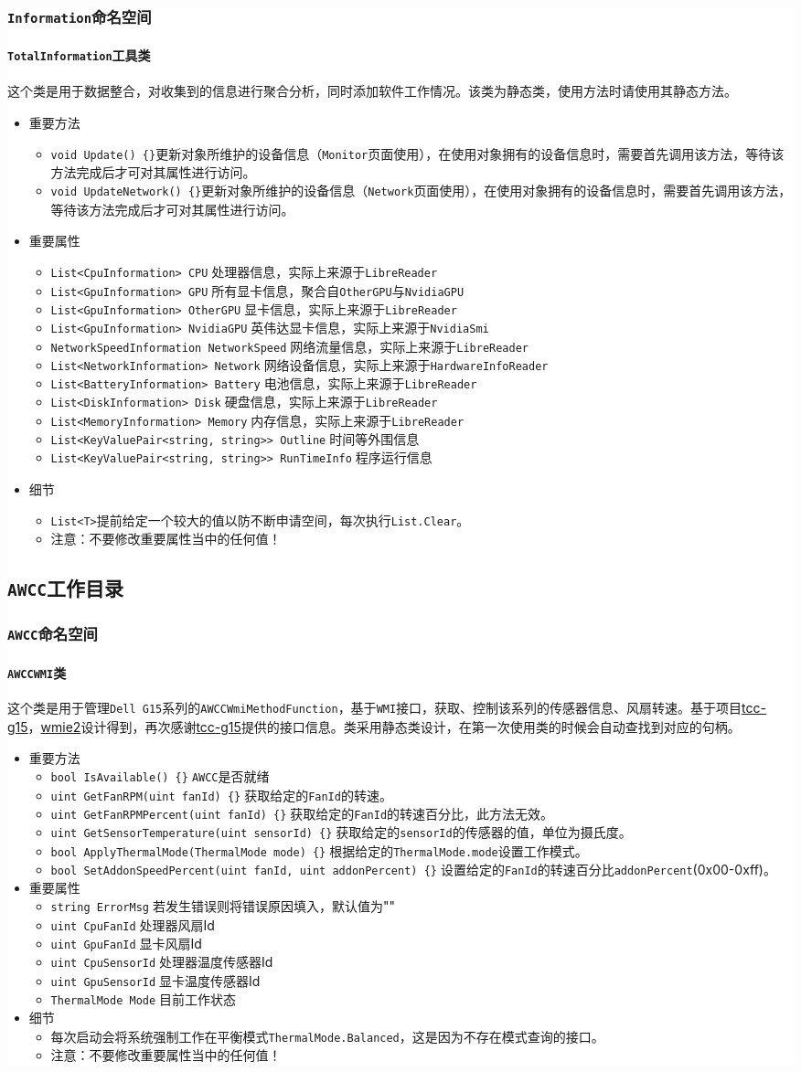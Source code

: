 ### `Information`命名空间

#### `TotalInformation`工具类

这个类是用于数据整合，对收集到的信息进行聚合分析，同时添加软件工作情况。该类为静态类，使用方法时请使用其静态方法。

* 重要方法
  * `void Update() {}`更新对象所维护的设备信息（`Monitor`页面使用），在使用对象拥有的设备信息时，需要首先调用该方法，等待该方法完成后才可对其属性进行访问。
  * `void UpdateNetwork() {}`更新对象所维护的设备信息（`Network`页面使用），在使用对象拥有的设备信息时，需要首先调用该方法，等待该方法完成后才可对其属性进行访问。
* 重要属性
  * `List<CpuInformation> CPU`  处理器信息，实际上来源于`LibreReader`
  * `List<GpuInformation> GPU`  所有显卡信息，聚合自`OtherGPU`与`NvidiaGPU`
  * `List<GpuInformation> OtherGPU` 显卡信息，实际上来源于`LibreReader`
  * `List<GpuInformation> NvidiaGPU`    英伟达显卡信息，实际上来源于`NvidiaSmi`
  * `NetworkSpeedInformation NetworkSpeed`  网络流量信息，实际上来源于`LibreReader`
  * `List<NetworkInformation> Network`  网络设备信息，实际上来源于`HardwareInfoReader`
  * `List<BatteryInformation> Battery`  电池信息，实际上来源于`LibreReader`
  * `List<DiskInformation> Disk`    硬盘信息，实际上来源于`LibreReader`
  * `List<MemoryInformation> Memory`    内存信息，实际上来源于`LibreReader`
  * `List<KeyValuePair<string, string>> Outline`    时间等外围信息
  * `List<KeyValuePair<string, string>> RunTimeInfo`    程序运行信息

* 细节
  * `List<T>`提前给定一个较大的值以防不断申请空间，每次执行`List.Clear`。
  * 注意：不要修改重要属性当中的任何值！

## `AWCC`工作目录

### `AWCC`命名空间

#### `AWCCWMI`类

这个类是用于管理`Dell G15`系列的`AWCCWmiMethodFunction`，基于`WMI`接口，获取、控制该系列的传感器信息、风扇转速。基于项目[tcc-g15](https://github.com/AlexIII/tcc-g15)，[wmie2](https://github.com/vinaypamnani/wmie2/)设计得到，再次感谢[tcc-g15](https://github.com/AlexIII/tcc-g15)提供的接口信息。类采用静态类设计，在第一次使用类的时候会自动查找到对应的句柄。

* 重要方法
  * `bool IsAvailable() {}` `AWCC`是否就绪
  * `uint GetFanRPM(uint fanId) {}` 获取给定的`FanId`的转速。
  * `uint GetFanRPMPercent(uint fanId) {}`  获取给定的`FanId`的转速百分比，此方法无效。
  * `uint GetSensorTemperature(uint sensorId) {}`   获取给定的`sensorId`的传感器的值，单位为摄氏度。
  * `bool ApplyThermalMode(ThermalMode mode) {}`    根据给定的`ThermalMode.mode`设置工作模式。
  * `bool SetAddonSpeedPercent(uint fanId, uint addonPercent) {}`   设置给定的`FanId`的转速百分比`addonPercent`(0x00-0xff)。
* 重要属性
  * `string ErrorMsg`   若发生错误则将错误原因填入，默认值为""
  * `uint CpuFanId` 处理器风扇Id
  * `uint GpuFanId` 显卡风扇Id
  * `uint CpuSensorId`  处理器温度传感器Id
  * `uint GpuSensorId`  显卡温度传感器Id
  * `ThermalMode Mode`  目前工作状态
* 细节
  * 每次启动会将系统强制工作在平衡模式`ThermalMode.Balanced`，这是因为不存在模式查询的接口。
  * 注意：不要修改重要属性当中的任何值！

